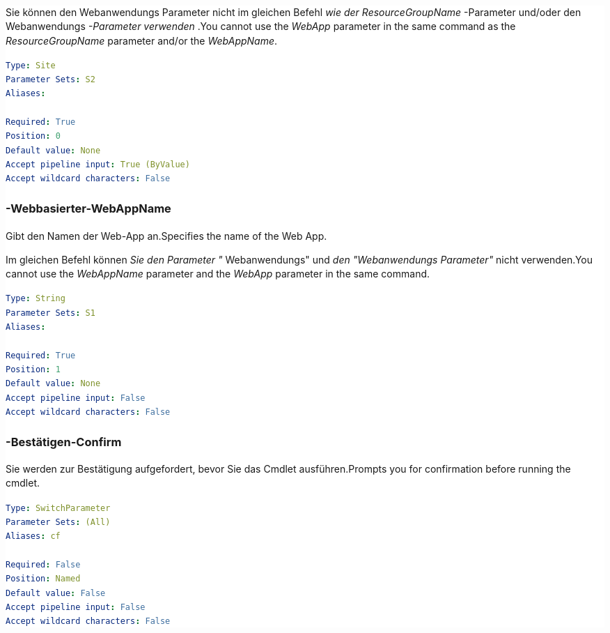 <span data-ttu-id="612a6-145">Sie können den Webanwendungs Parameter nicht im gleichen Befehl *wie der* *ResourceGroupName* -Parameter und/oder den Webanwendungs *-Parameter verwenden* .</span><span class="sxs-lookup"><span data-stu-id="612a6-145">You cannot use the *WebApp* parameter in the same command as the *ResourceGroupName* parameter and/or the *WebAppName*.</span></span>

```yaml
Type: Site
Parameter Sets: S2
Aliases: 

Required: True
Position: 0
Default value: None
Accept pipeline input: True (ByValue)
Accept wildcard characters: False
```

### <span data-ttu-id="612a6-146">-Webbasierter</span><span class="sxs-lookup"><span data-stu-id="612a6-146">-WebAppName</span></span>
<span data-ttu-id="612a6-147">Gibt den Namen der Web-App an.</span><span class="sxs-lookup"><span data-stu-id="612a6-147">Specifies the name of the Web App.</span></span>

<span data-ttu-id="612a6-148">Im gleichen Befehl können *Sie den Parameter "* Webanwendungs" und *den "Webanwendungs Parameter"* nicht verwenden.</span><span class="sxs-lookup"><span data-stu-id="612a6-148">You cannot use the *WebAppName* parameter and the *WebApp* parameter in the same command.</span></span>

```yaml
Type: String
Parameter Sets: S1
Aliases: 

Required: True
Position: 1
Default value: None
Accept pipeline input: False
Accept wildcard characters: False
```

### <span data-ttu-id="612a6-149">-Bestätigen</span><span class="sxs-lookup"><span data-stu-id="612a6-149">-Confirm</span></span>
<span data-ttu-id="612a6-150">Sie werden zur Bestätigung aufgefordert, bevor Sie das Cmdlet ausführen.</span><span class="sxs-lookup"><span data-stu-id="612a6-150">Prompts you for confirmation before running the cmdlet.</span></span>

```yaml
Type: SwitchParameter
Parameter Sets: (All)
Aliases: cf

Required: False
Position: Named
Default value: False
Accept pipeline input: False
Accept wildcard characters: False
```
